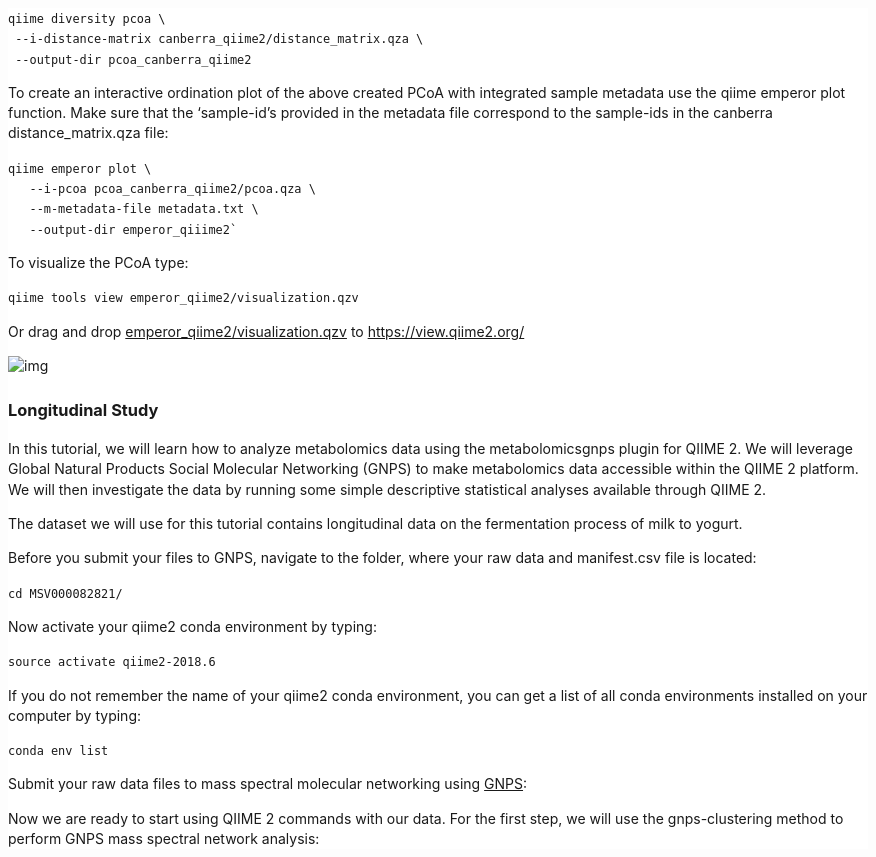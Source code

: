 ```
qiime diversity pcoa \
 --i-distance-matrix canberra_qiime2/distance_matrix.qza \
 --output-dir pcoa_canberra_qiime2
```

To create an interactive ordination plot of the above created PCoA with integrated sample metadata use the qiime emperor plot function. Make sure that the ‘sample-id’s provided in the metadata file correspond to the sample-ids in the canberra distance_matrix.qza file:

```
qiime emperor plot \
   --i-pcoa pcoa_canberra_qiime2/pcoa.qza \
   --m-metadata-file metadata.txt \
   --output-dir emperor_qiiime2`
```

To visualize the PCoA type:

```
qiime tools view emperor_qiime2/visualization.qzv
```

Or drag and drop [emperor_qiime2/visualization.qzv](/examplefiles/emperor_MS2based_cross-sectional.qzv?raw=true) to https://view.qiime2.org/

![img](img/MS2_cross_sectional_pcoa.PNG)



### Longitudinal Study

In this tutorial, we will learn how to analyze metabolomics data using the metabolomicsgnps plugin for QIIME 2. We will leverage Global Natural Products Social Molecular Networking (GNPS) to make metabolomics data accessible within the QIIME 2 platform. We will then investigate the data by running some simple descriptive statistical analyses available through QIIME 2.

The dataset we will use for this tutorial contains longitudinal data on the fermentation process of milk to yogurt.

Before you submit your files to GNPS, navigate to the folder, where your raw data and manifest.csv file is located:

`cd MSV000082821/`

Now activate your qiime2 conda environment by typing:

`source activate qiime2-2018.6`

If you do not remember the name of your qiime2 conda environment, you can get a list of all conda environments installed on your computer by typing:

`conda env list`

Submit your raw data files to mass spectral molecular networking using [GNPS](https://gnps.ucsd.edu/ProteoSAFe/static/gnps-splash.jsp):

Now we are ready to start using QIIME 2 commands with our data. For the first step, we will use the gnps-clustering method to perform GNPS mass spectral network analysis:
